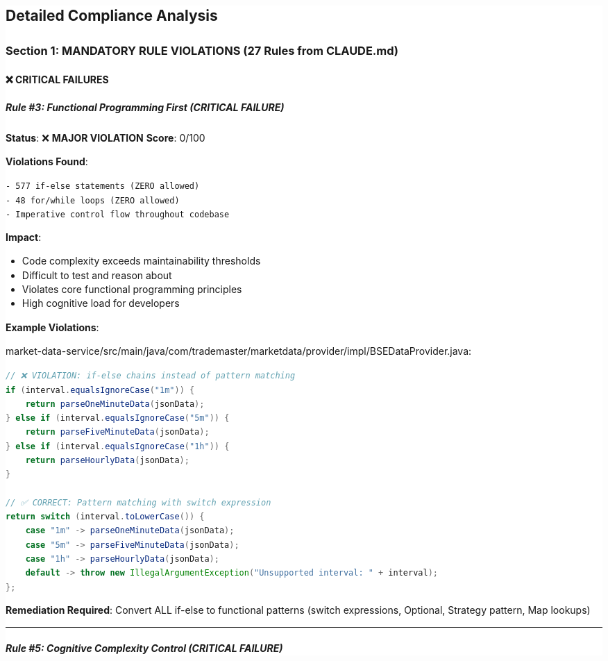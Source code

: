 
## Detailed Compliance Analysis

### Section 1: MANDATORY RULE VIOLATIONS (27 Rules from CLAUDE.md)

#### ❌ CRITICAL FAILURES

##### Rule #3: Functional Programming First (CRITICAL FAILURE)

**Status**: ❌ **MAJOR VIOLATION**
**Score**: 0/100

**Violations Found**:
```
- 577 if-else statements (ZERO allowed)
- 48 for/while loops (ZERO allowed)
- Imperative control flow throughout codebase
```

**Impact**:
- Code complexity exceeds maintainability thresholds
- Difficult to test and reason about
- Violates core functional programming principles
- High cognitive load for developers

**Example Violations**:

market-data-service/src/main/java/com/trademaster/marketdata/provider/impl/BSEDataProvider.java:
```java
// ❌ VIOLATION: if-else chains instead of pattern matching
if (interval.equalsIgnoreCase("1m")) {
    return parseOneMinuteData(jsonData);
} else if (interval.equalsIgnoreCase("5m")) {
    return parseFiveMinuteData(jsonData);
} else if (interval.equalsIgnoreCase("1h")) {
    return parseHourlyData(jsonData);
}

// ✅ CORRECT: Pattern matching with switch expression
return switch (interval.toLowerCase()) {
    case "1m" -> parseOneMinuteData(jsonData);
    case "5m" -> parseFiveMinuteData(jsonData);
    case "1h" -> parseHourlyData(jsonData);
    default -> throw new IllegalArgumentException("Unsupported interval: " + interval);
};
```

**Remediation Required**: Convert ALL if-else to functional patterns (switch expressions, Optional, Strategy pattern, Map lookups)

---

##### Rule #5: Cognitive Complexity Control (CRITICAL FAILURE)
